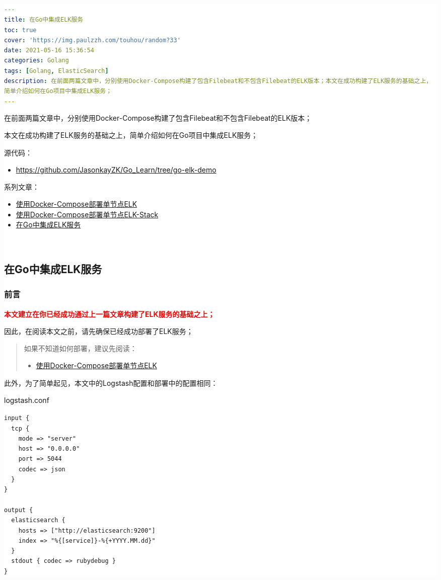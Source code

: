 ```yaml
---
title: 在Go中集成ELK服务
toc: true
cover: 'https://img.paulzzh.com/touhou/random?33'
date: 2021-05-16 15:36:54
categories: Golang
tags: [Golang, ElasticSearch]
description: 在前面两篇文章中，分别使用Docker-Compose构建了包含Filebeat和不包含Filebeat的ELK版本；本文在成功构建了ELK服务的基础之上，简单介绍如何在Go项目中集成ELK服务；
---
```


在前面两篇文章中，分别使用Docker-Compose构建了包含Filebeat和不包含Filebeat的ELK版本；

本文在成功构建了ELK服务的基础之上，简单介绍如何在Go项目中集成ELK服务；

源代码：

-   https://github.com/JasonkayZK/Go_Learn/tree/go-elk-demo

系列文章：

-   [使用Docker-Compose部署单节点ELK](/2021/05/15/使用Docker-Compose部署单节点ELK/)
-   [使用Docker-Compose部署单节点ELK-Stack](/2021/05/15/使用Docker-Compose部署单节点ELK-Stack/)
-   [在Go中集成ELK服务](/2021/05/16/在Go中集成ELK服务/)

<br/>



## **在Go中集成ELK服务**

### **前言**

<font color="#f00">**本文建立在你已经成功通过上一篇文章构建了ELK服务的基础之上；**</font>

因此，在阅读本文之前，请先确保已经成功部署了ELK服务；

>   如果不知道如何部署，建议先阅读：
>
>   -   [使用Docker-Compose部署单节点ELK](/2021/05/15/使用Docker-Compose部署单节点ELK/)

此外，为了简单起见，本文中的Logstash配置和部署中的配置相同：

logstash.conf

```
input {
  tcp {
    mode => "server"
    host => "0.0.0.0"
    port => 5044
    codec => json
  }
}

output {
  elasticsearch {
    hosts => ["http://elasticsearch:9200"]
    index => "%{[service]}-%{+YYYY.MM.dd}"
  }
  stdout { codec => rubydebug }
}
```
